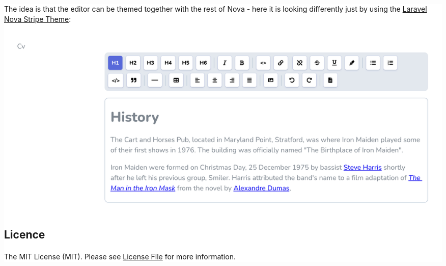 The idea is that the editor can be themed together with the rest of Nova - here it is looking differently just by using the [Laravel Nova Stripe Theme](https://github.com/jameslkingsley/nova-stripe-theme):

![the tiptap editor with all the buttons](readme-images/stripe-theme.png)

## Licence

The MIT License (MIT). Please see [License File](LICENCE) for more information.
